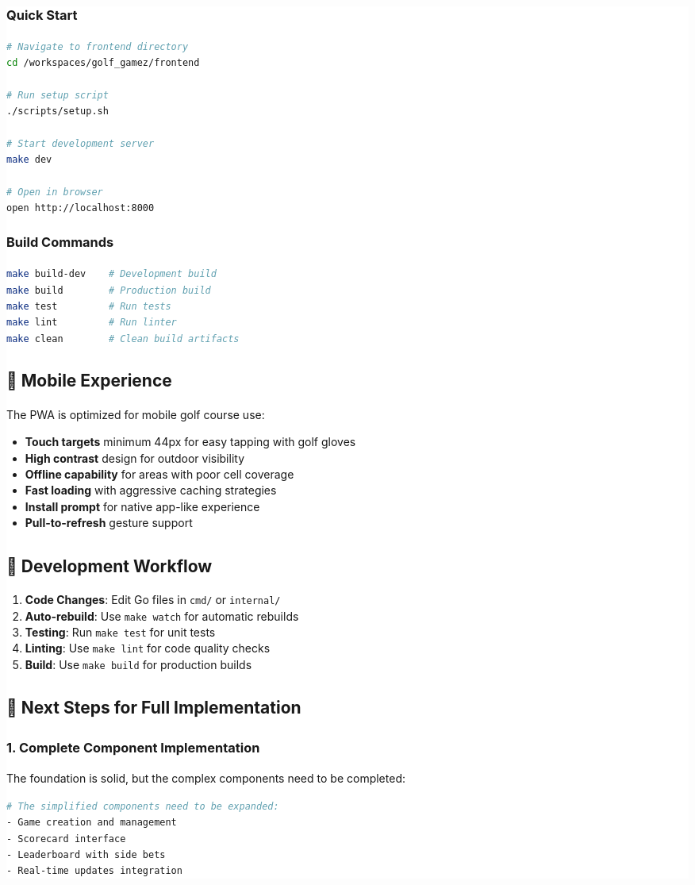 ### Quick Start
```bash
# Navigate to frontend directory
cd /workspaces/golf_gamez/frontend

# Run setup script
./scripts/setup.sh

# Start development server
make dev

# Open in browser
open http://localhost:8000
```

### Build Commands
```bash
make build-dev    # Development build
make build        # Production build
make test         # Run tests
make lint         # Run linter
make clean        # Clean build artifacts
```

## 📱 Mobile Experience

The PWA is optimized for mobile golf course use:

- **Touch targets** minimum 44px for easy tapping with golf gloves
- **High contrast** design for outdoor visibility
- **Offline capability** for areas with poor cell coverage
- **Fast loading** with aggressive caching strategies
- **Install prompt** for native app-like experience
- **Pull-to-refresh** gesture support

## 🔧 Development Workflow

1. **Code Changes**: Edit Go files in `cmd/` or `internal/`
2. **Auto-rebuild**: Use `make watch` for automatic rebuilds
3. **Testing**: Run `make test` for unit tests
4. **Linting**: Use `make lint` for code quality checks
5. **Build**: Use `make build` for production builds

## 🎯 Next Steps for Full Implementation

### 1. Complete Component Implementation
The foundation is solid, but the complex components need to be completed:

```bash
# The simplified components need to be expanded:
- Game creation and management
- Scorecard interface
- Leaderboard with side bets
- Real-time updates integration
```
